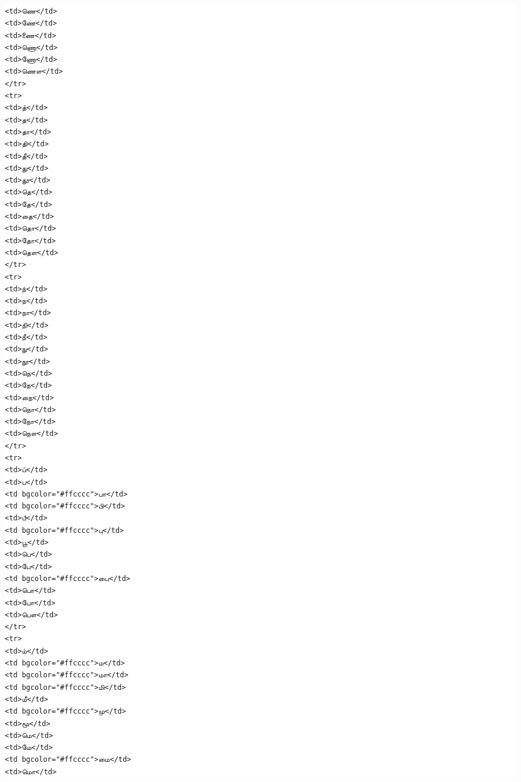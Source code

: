     <td>ணெ</td>
    <td>ணே</td>
    <td>ணை</td>
    <td>ணொ</td>
    <td>ணோ</td>
    <td>ணௌ</td>
    </tr>
    <tr>
    <td>த்</td>
    <td>த</td>
    <td>தா</td>
    <td>தி</td>
    <td>தீ</td>
    <td>து</td>
    <td>தூ</td>
    <td>தெ</td>
    <td>தே</td>
    <td>தை</td>
    <td>தொ</td>
    <td>தோ</td>
    <td>தௌ</td>
    </tr>
    <tr>
    <td>ந்</td>
    <td>ந</td>
    <td>நா</td>
    <td>நி</td>
    <td>நீ</td>
    <td>நு</td>
    <td>நூ</td>
    <td>நெ</td>
    <td>நே</td>
    <td>நை</td>
    <td>நொ</td>
    <td>நோ</td>
    <td>நௌ</td>
    </tr>
    <tr>
    <td>ப்</td>
    <td>ப</td>
    <td bgcolor="#ffcccc">பா</td>
    <td bgcolor="#ffcccc">பி</td>
    <td>பீ</td>
    <td bgcolor="#ffcccc">பு</td>
    <td>பூ</td>
    <td>பெ</td>
    <td>பே</td>
    <td bgcolor="#ffcccc">பை</td>
    <td>பொ</td>
    <td>போ</td>
    <td>பௌ</td>
    </tr>
    <tr>
    <td>ம்</td>
    <td bgcolor="#ffcccc">ம</td>
    <td bgcolor="#ffcccc">மா</td>
    <td bgcolor="#ffcccc">மி</td>
    <td>மீ</td>
    <td bgcolor="#ffcccc">மு</td>
    <td>மூ</td>
    <td>மெ</td>
    <td>மே</td>
    <td bgcolor="#ffcccc">மை</td>
    <td>மொ</td>